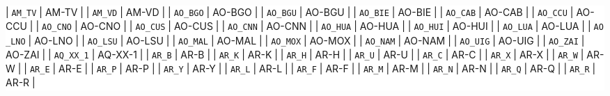 | `AM_TV`    | AM-TV      |
| `AM_VD`    | AM-VD      |
| `AO_BGO`   | AO-BGO     |
| `AO_BGU`   | AO-BGU     |
| `AO_BIE`   | AO-BIE     |
| `AO_CAB`   | AO-CAB     |
| `AO_CCU`   | AO-CCU     |
| `AO_CNO`   | AO-CNO     |
| `AO_CUS`   | AO-CUS     |
| `AO_CNN`   | AO-CNN     |
| `AO_HUA`   | AO-HUA     |
| `AO_HUI`   | AO-HUI     |
| `AO_LUA`   | AO-LUA     |
| `AO_LNO`   | AO-LNO     |
| `AO_LSU`   | AO-LSU     |
| `AO_MAL`   | AO-MAL     |
| `AO_MOX`   | AO-MOX     |
| `AO_NAM`   | AO-NAM     |
| `AO_UIG`   | AO-UIG     |
| `AO_ZAI`   | AO-ZAI     |
| `AQ_XX_1`  | AQ-XX-1    |
| `AR_B`     | AR-B       |
| `AR_K`     | AR-K       |
| `AR_H`     | AR-H       |
| `AR_U`     | AR-U       |
| `AR_C`     | AR-C       |
| `AR_X`     | AR-X       |
| `AR_W`     | AR-W       |
| `AR_E`     | AR-E       |
| `AR_P`     | AR-P       |
| `AR_Y`     | AR-Y       |
| `AR_L`     | AR-L       |
| `AR_F`     | AR-F       |
| `AR_M`     | AR-M       |
| `AR_N`     | AR-N       |
| `AR_Q`     | AR-Q       |
| `AR_R`     | AR-R       |